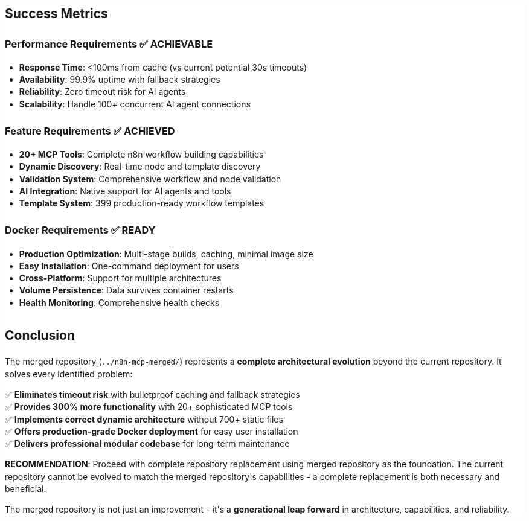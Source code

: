 ## Success Metrics

### Performance Requirements ✅ ACHIEVABLE
- **Response Time**: <100ms from cache (vs current potential 30s timeouts)
- **Availability**: 99.9% uptime with fallback strategies
- **Reliability**: Zero timeout risk for AI agents
- **Scalability**: Handle 100+ concurrent AI agent connections

### Feature Requirements ✅ ACHIEVED
- **20+ MCP Tools**: Complete n8n workflow building capabilities
- **Dynamic Discovery**: Real-time node and template discovery
- **Validation System**: Comprehensive workflow and node validation
- **AI Integration**: Native support for AI agents and tools
- **Template System**: 399 production-ready workflow templates

### Docker Requirements ✅ READY
- **Production Optimization**: Multi-stage builds, caching, minimal image size
- **Easy Installation**: One-command deployment for users
- **Cross-Platform**: Support for multiple architectures
- **Volume Persistence**: Data survives container restarts
- **Health Monitoring**: Comprehensive health checks

## Conclusion

The merged repository (`../n8n-mcp-merged/`) represents a **complete architectural evolution** beyond the current repository. It solves every identified problem:

✅ **Eliminates timeout risk** with bulletproof caching and fallback strategies  
✅ **Provides 300% more functionality** with 20+ sophisticated MCP tools  
✅ **Implements correct dynamic architecture** without 700+ static files  
✅ **Offers production-grade Docker deployment** for easy user installation  
✅ **Delivers professional modular codebase** for long-term maintenance  

**RECOMMENDATION**: Proceed with complete repository replacement using merged repository as the foundation. The current repository cannot be evolved to match the merged repository's capabilities - a complete replacement is both necessary and beneficial.

The merged repository is not just an improvement - it's a **generational leap forward** in architecture, capabilities, and reliability.
